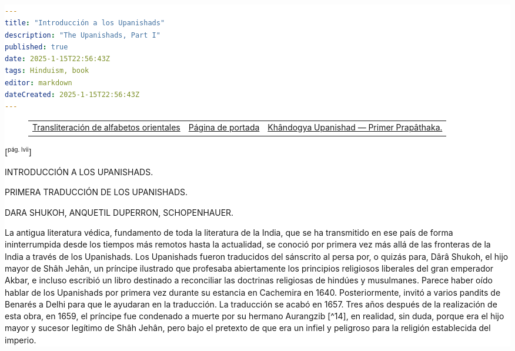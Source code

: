 ```yaml
---
title: "Introducción a los Upanishads"
description: "The Upanishads, Part I"
published: true
date: 2025-1-15T22:56:43Z
tags: Hinduism, book
editor: markdown
dateCreated: 2025-1-15T22:56:43Z
---
```


<figure class="table chapter-navigator">
  <table>
    <tbody>
      <tr>
        <td>
        <a href="/es/book/Hinduism/The_Upanishads_Part_I/Transliteration">
          <span class="mdi mdi-arrow-left-drop-circle"></span><span class="pl-2">Transliteración de alfabetos orientales</span>
        </a>
        </td>
        <td>
        <a href="/es/book/Hinduism/The_Upanishads_Part_I">
          <span class="mdi mdi-book-open-variant"></span><span class="pl-2">Página de portada</span>
        </a>
        </td>
        <td>
        <a href="/es/book/Hinduism/The_Upanishads_Part_I/Khandogya_1">
          <span class="pr-2">Khândogya Upanishad — Primer Prapâthaka.</span><span class="mdi mdi-arrow-right-drop-circle"></span>
        </a>
        </td>
      </tr>
    </tbody>
  </table>
</figure>

<span id="plvii">[<sup><small>pág. lvii</small></sup>]</span>

INTRODUCCIÓN A LOS UPANISHADS.

PRIMERA TRADUCCIÓN DE LOS UPANISHADS.

DARA SHUKOH, ANQUETIL DUPERRON, SCHOPENHAUER.

La antigua literatura védica, fundamento de toda la literatura de la India, que se ha transmitido en ese país de forma ininterrumpida desde los tiempos más remotos hasta la actualidad, se conoció por primera vez más allá de las fronteras de la India a través de los Upanishads. Los Upanishads fueron traducidos del sánscrito al persa por, o quizás para, Dârâ Shukoh, el hijo mayor de Shâh Jehân, un príncipe ilustrado que profesaba abiertamente los principios religiosos liberales del gran emperador Akbar, e incluso escribió un libro destinado a reconciliar las doctrinas religiosas de hindúes y musulmanes. Parece haber oído hablar de los Upanishads por primera vez durante su estancia en Cachemira en 1640. Posteriormente, invitó a varios pandits de Benarés a Delhi para que le ayudaran en la traducción. La traducción se acabó en 1657. Tres años después de la realización de esta obra, en 1659, el príncipe fue condenado a muerte por su hermano Aurangzib [^14], en realidad, sin duda, porque era el hijo mayor y sucesor legítimo de Shâh Jehân, pero bajo el pretexto de que era un infiel y peligroso para la religión establecida del imperio.
